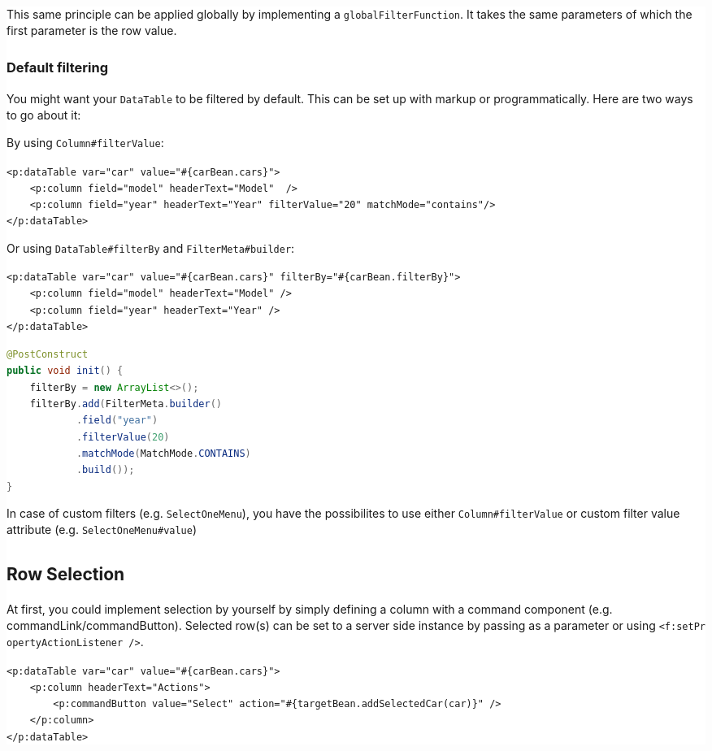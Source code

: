 This same principle can be applied globally by implementing a `globalFilterFunction`. It takes the
same parameters of which the first parameter is the row value.

### Default filtering

You might want your `DataTable` to be filtered by default. This can be set up with markup or programmatically. Here are two ways to go about it:

By using `Column#filterValue`:

```xhtml
<p:dataTable var="car" value="#{carBean.cars}">
    <p:column field="model" headerText="Model"  />
    <p:column field="year" headerText="Year" filterValue="20" matchMode="contains"/>
</p:dataTable>
```

Or using `DataTable#filterBy` and `FilterMeta#builder`:

```xhtml
<p:dataTable var="car" value="#{carBean.cars}" filterBy="#{carBean.filterBy}">
    <p:column field="model" headerText="Model" />
    <p:column field="year" headerText="Year" />
</p:dataTable>
```

```java
@PostConstruct
public void init() {
    filterBy = new ArrayList<>();
    filterBy.add(FilterMeta.builder()
            .field("year")
            .filterValue(20)
            .matchMode(MatchMode.CONTAINS)
            .build());
}
```

In case of custom filters (e.g. `SelectOneMenu`), you have the possibilites to use either `Column#filterValue` or custom filter value attribute (e.g. `SelectOneMenu#value`)

## Row Selection

At first, you could implement selection by yourself by simply defining a column with a command component (e.g. commandLink/commandButton). 
Selected row(s) can be set to a server side instance by passing as a parameter or using `<f:setPropertyActionListener />`.

```xhtml
<p:dataTable var="car" value="#{carBean.cars}">
    <p:column headerText="Actions">
        <p:commandButton value="Select" action="#{targetBean.addSelectedCar(car)}" />
    </p:column>
</p:dataTable>
```
